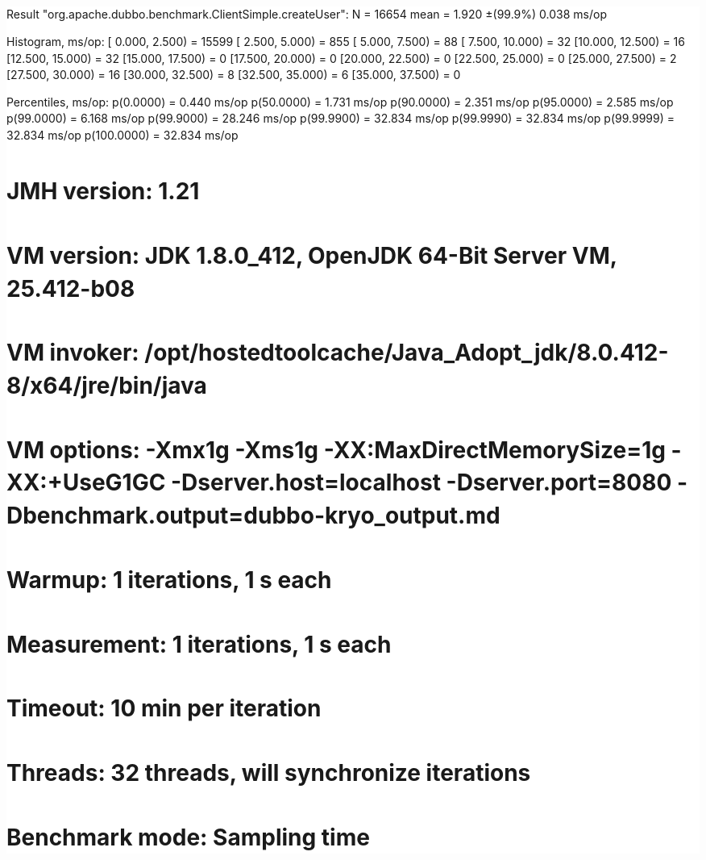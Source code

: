 

Result "org.apache.dubbo.benchmark.ClientSimple.createUser":
  N = 16654
  mean =      1.920 ±(99.9%) 0.038 ms/op

  Histogram, ms/op:
    [ 0.000,  2.500) = 15599 
    [ 2.500,  5.000) = 855 
    [ 5.000,  7.500) = 88 
    [ 7.500, 10.000) = 32 
    [10.000, 12.500) = 16 
    [12.500, 15.000) = 32 
    [15.000, 17.500) = 0 
    [17.500, 20.000) = 0 
    [20.000, 22.500) = 0 
    [22.500, 25.000) = 0 
    [25.000, 27.500) = 2 
    [27.500, 30.000) = 16 
    [30.000, 32.500) = 8 
    [32.500, 35.000) = 6 
    [35.000, 37.500) = 0 

  Percentiles, ms/op:
      p(0.0000) =      0.440 ms/op
     p(50.0000) =      1.731 ms/op
     p(90.0000) =      2.351 ms/op
     p(95.0000) =      2.585 ms/op
     p(99.0000) =      6.168 ms/op
     p(99.9000) =     28.246 ms/op
     p(99.9900) =     32.834 ms/op
     p(99.9990) =     32.834 ms/op
     p(99.9999) =     32.834 ms/op
    p(100.0000) =     32.834 ms/op


# JMH version: 1.21
# VM version: JDK 1.8.0_412, OpenJDK 64-Bit Server VM, 25.412-b08
# VM invoker: /opt/hostedtoolcache/Java_Adopt_jdk/8.0.412-8/x64/jre/bin/java
# VM options: -Xmx1g -Xms1g -XX:MaxDirectMemorySize=1g -XX:+UseG1GC -Dserver.host=localhost -Dserver.port=8080 -Dbenchmark.output=dubbo-kryo_output.md
# Warmup: 1 iterations, 1 s each
# Measurement: 1 iterations, 1 s each
# Timeout: 10 min per iteration
# Threads: 32 threads, will synchronize iterations
# Benchmark mode: Sampling time